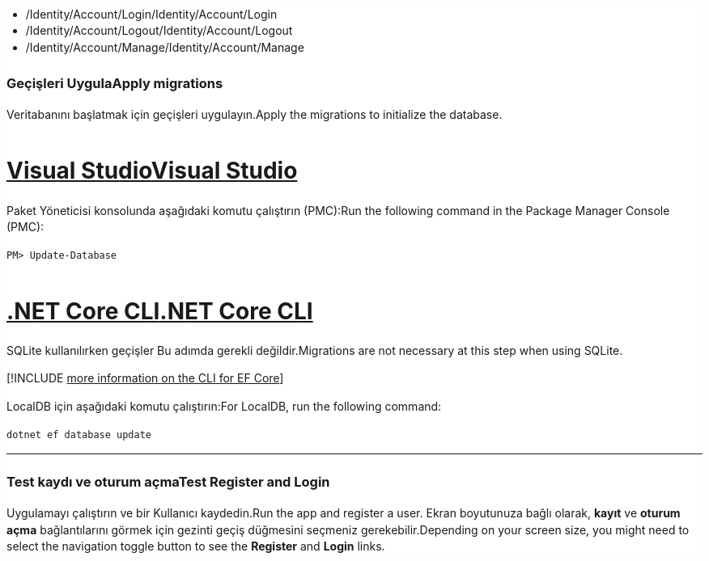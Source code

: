 * <span data-ttu-id="2c53f-137">/Identity/Account/Login</span><span class="sxs-lookup"><span data-stu-id="2c53f-137">/Identity/Account/Login</span></span>
* <span data-ttu-id="2c53f-138">/Identity/Account/Logout</span><span class="sxs-lookup"><span data-stu-id="2c53f-138">/Identity/Account/Logout</span></span>
* <span data-ttu-id="2c53f-139">/Identity/Account/Manage</span><span class="sxs-lookup"><span data-stu-id="2c53f-139">/Identity/Account/Manage</span></span>

### <a name="apply-migrations"></a><span data-ttu-id="2c53f-140">Geçişleri Uygula</span><span class="sxs-lookup"><span data-stu-id="2c53f-140">Apply migrations</span></span>

<span data-ttu-id="2c53f-141">Veritabanını başlatmak için geçişleri uygulayın.</span><span class="sxs-lookup"><span data-stu-id="2c53f-141">Apply the migrations to initialize the database.</span></span>

# <a name="visual-studio"></a>[<span data-ttu-id="2c53f-142">Visual Studio</span><span class="sxs-lookup"><span data-stu-id="2c53f-142">Visual Studio</span></span>](#tab/visual-studio)

<span data-ttu-id="2c53f-143">Paket Yöneticisi konsolunda aşağıdaki komutu çalıştırın (PMC):</span><span class="sxs-lookup"><span data-stu-id="2c53f-143">Run the following command in the Package Manager Console (PMC):</span></span>

`PM> Update-Database`

# <a name="net-core-cli"></a>[<span data-ttu-id="2c53f-144">.NET Core CLI</span><span class="sxs-lookup"><span data-stu-id="2c53f-144">.NET Core CLI</span></span>](#tab/netcore-cli)

<span data-ttu-id="2c53f-145">SQLite kullanılırken geçişler Bu adımda gerekli değildir.</span><span class="sxs-lookup"><span data-stu-id="2c53f-145">Migrations are not necessary at this step when using SQLite.</span></span>

[!INCLUDE [more information on the CLI for EF Core](~/includes/ef-cli.md)]

<span data-ttu-id="2c53f-146">LocalDB için aşağıdaki komutu çalıştırın:</span><span class="sxs-lookup"><span data-stu-id="2c53f-146">For LocalDB, run the following command:</span></span>

```dotnetcli
dotnet ef database update
```

---

### <a name="test-register-and-login"></a><span data-ttu-id="2c53f-147">Test kaydı ve oturum açma</span><span class="sxs-lookup"><span data-stu-id="2c53f-147">Test Register and Login</span></span>

<span data-ttu-id="2c53f-148">Uygulamayı çalıştırın ve bir Kullanıcı kaydedin.</span><span class="sxs-lookup"><span data-stu-id="2c53f-148">Run the app and register a user.</span></span> <span data-ttu-id="2c53f-149">Ekran boyutunuza bağlı olarak, **kayıt** ve **oturum açma** bağlantılarını görmek için gezinti geçiş düğmesini seçmeniz gerekebilir.</span><span class="sxs-lookup"><span data-stu-id="2c53f-149">Depending on your screen size, you might need to select the navigation toggle button to see the **Register** and **Login** links.</span></span>
